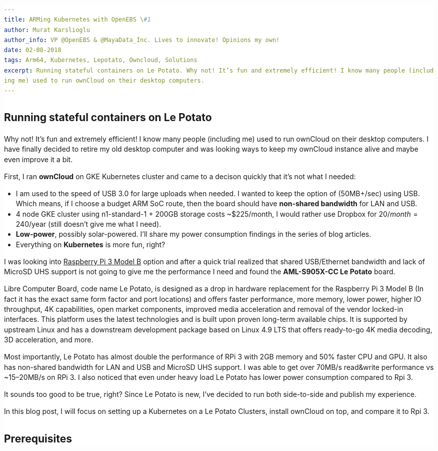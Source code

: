 ```yaml
---
title: ARMing Kubernetes with OpenEBS \#1
author: Murat Karslioglu
author_info: VP @OpenEBS & @MayaData_Inc. Lives to innovate! Opinions my own!
date: 02-08-2018
tags: Arm64, Kubernetes, Lepotato, Owncloud, Solutions
excerpt: Running stateful containers on Le Potato. Why not! It’s fun and extremely efficient! I know many people (including me) used to run ownCloud on their desktop computers.
---
```


## Running stateful containers on Le Potato

Why not! It’s fun and extremely efficient! I know many people (including me) used to run ownCloud on their desktop computers. I have finally decided to retire my old desktop computer and was looking ways to keep my ownCloud instance alive and maybe even improve it a bit.

First, I ran **ownCloud** on GKE Kubernetes cluster and came to a decison quickly that it’s not what I needed:

- I am used to the speed of USB 3.0 for large uploads when needed. I wanted to keep the option of (50MB+/sec) using USB. Which means, if I choose a budget ARM SoC route, then the board should have **non-shared bandwidth** for LAN and USB.
- 4 node GKE cluster using n1-standard-1 + 200GB storage costs ~$225/month, I would rather use Dropbox for $20/month = 240$/year (still doesn’t give me what I need).
- **Low-power**, possibly solar-powered. I’ll share my power consumption findings in the series of blog articles.
- Everything on **Kubernetes** is more fun, right?

I was looking into [Raspberry Pi 3 Model B](http://amzn.to/2GMjYt4) option and after a quick trial realized that shared USB/Ethernet bandwidth and lack of MicroSD UHS support is not going to give me the performance I need and found the **AML-S905X-CC Le Potato** board.

Libre Computer Board, code name Le Potato, is designed as a drop in hardware replacement for the Raspberry Pi 3 Model B (In fact it has the exact same form factor and port locations) and offers faster performance, more memory, lower power, higher IO throughput, 4K capabilities, open market components, improved media acceleration and removal of the vendor locked-in interfaces. This platform uses the latest technologies and is built upon proven long-term available chips. It is supported by upstream Linux and has a downstream development package based on Linux 4.9 LTS that offers ready-to-go 4K media decoding, 3D acceleration, and more.

Most importantly, Le Potato has almost double the performance of RPi 3 with 2GB memory and 50% faster CPU and GPU. It also has non-shared bandwidth for LAN and USB and MicroSD UHS support. I was able to get over 70MB/s read&write performance vs ~15–20MB/s on RPi 3. I also noticed that even under heavy load Le Potato has lower power consumption compared to Rpi 3.

It sounds too good to be true, right? Since Le Potato is new, I’ve decided to run both side-to-side and publish my experience.

In this blog post, I will focus on setting up a Kubernetes on a Le Potato Clusters, install ownCloud on top, and compare it to Rpi 3.

## Prerequisites
